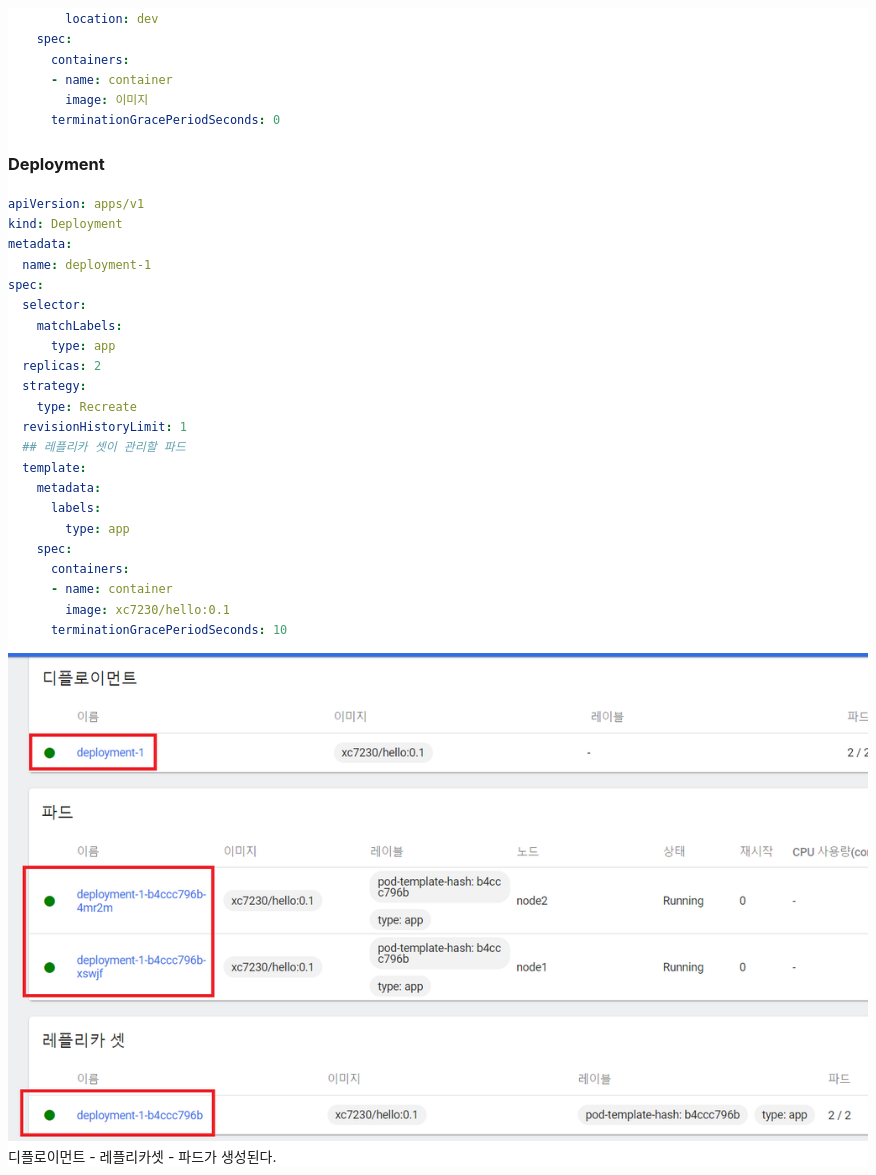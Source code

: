 ```yaml
        location: dev
    spec:
      containers:
      - name: container
        image: 이미지
      terminationGracePeriodSeconds: 0
```

### Deployment
```yaml
apiVersion: apps/v1
kind: Deployment
metadata:
  name: deployment-1
spec:
  selector:
    matchLabels:
      type: app
  replicas: 2
  strategy:
    type: Recreate
  revisionHistoryLimit: 1
  ## 레플리카 셋이 관리할 파드
  template:
    metadata:
      labels:
        type: app
    spec:
      containers:
      - name: container
        image: xc7230/hello:0.1
      terminationGracePeriodSeconds: 10
```
![image](/assets/img/image/kubernetes2/5.png)<br/>
디플로이먼트 - 레플리카셋 - 파드가 생성된다.<br/>
